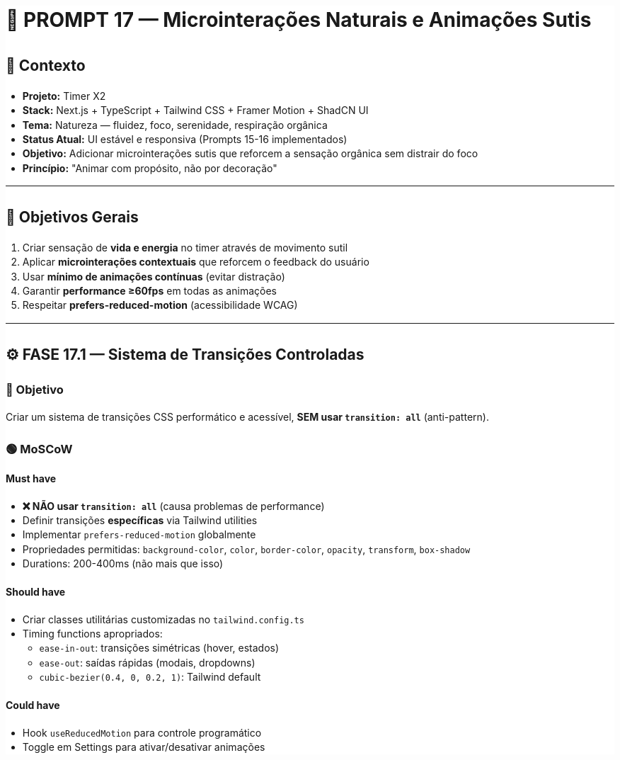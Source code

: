 # 🌿 PROMPT 17 — Microinterações Naturais e Animações Sutis

## 📘 Contexto
- **Projeto:** Timer X2
- **Stack:** Next.js + TypeScript + Tailwind CSS + Framer Motion + ShadCN UI
- **Tema:** Natureza — fluidez, foco, serenidade, respiração orgânica
- **Status Atual:** UI estável e responsiva (Prompts 15-16 implementados)
- **Objetivo:** Adicionar microinterações sutis que reforcem a sensação orgânica sem distrair do foco
- **Princípio:** "Animar com propósito, não por decoração"

---

## 🎯 Objetivos Gerais

1. Criar sensação de **vida e energia** no timer através de movimento sutil
2. Aplicar **microinterações contextuais** que reforcem o feedback do usuário
3. Usar **mínimo de animações contínuas** (evitar distração)
4. Garantir **performance ≥60fps** em todas as animações
5. Respeitar **prefers-reduced-motion** (acessibilidade WCAG)

---

## ⚙️ FASE 17.1 — Sistema de Transições Controladas

### 🎯 Objetivo
Criar um sistema de transições CSS performático e acessível, **SEM usar `transition: all`** (anti-pattern).

### 🟢 MoSCoW

#### **Must have**
- **❌ NÃO usar `transition: all`** (causa problemas de performance)
- Definir transições **específicas** via Tailwind utilities
- Implementar `prefers-reduced-motion` globalmente
- Propriedades permitidas: `background-color`, `color`, `border-color`, `opacity`, `transform`, `box-shadow`
- Durations: 200-400ms (não mais que isso)

#### **Should have**
- Criar classes utilitárias customizadas no `tailwind.config.ts`
- Timing functions apropriados:
  - `ease-in-out`: transições simétricas (hover, estados)
  - `ease-out`: saídas rápidas (modais, dropdowns)
  - `cubic-bezier(0.4, 0, 0.2, 1)`: Tailwind default

#### **Could have**
- Hook `useReducedMotion` para controle programático
- Toggle em Settings para ativar/desativar animações
